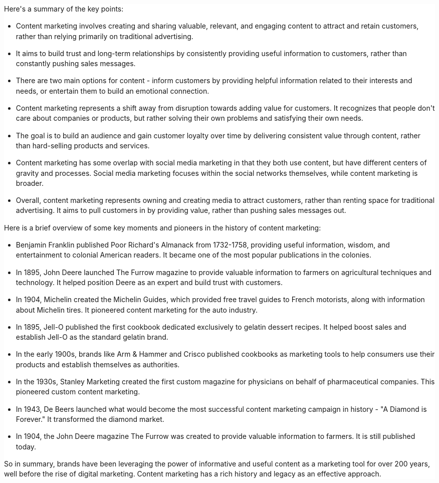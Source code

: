  Here's a summary of the key points:

- Content marketing involves creating and sharing valuable, relevant, and engaging content to attract and retain customers, rather than relying primarily on traditional advertising. 

- It aims to build trust and long-term relationships by consistently providing useful information to customers, rather than constantly pushing sales messages.

- There are two main options for content - inform customers by providing helpful information related to their interests and needs, or entertain them to build an emotional connection.

- Content marketing represents a shift away from disruption towards adding value for customers. It recognizes that people don't care about companies or products, but rather solving their own problems and satisfying their own needs. 

- The goal is to build an audience and gain customer loyalty over time by delivering consistent value through content, rather than hard-selling products and services.

- Content marketing has some overlap with social media marketing in that they both use content, but have different centers of gravity and processes. Social media marketing focuses within the social networks themselves, while content marketing is broader.

- Overall, content marketing represents owning and creating media to attract customers, rather than renting space for traditional advertising. It aims to pull customers in by providing value, rather than pushing sales messages out.

 Here is a brief overview of some key moments and pioneers in the history of content marketing:

- Benjamin Franklin published Poor Richard's Almanack from 1732-1758, providing useful information, wisdom, and entertainment to colonial American readers. It became one of the most popular publications in the colonies.

- In 1895, John Deere launched The Furrow magazine to provide valuable information to farmers on agricultural techniques and technology. It helped position Deere as an expert and build trust with customers.

- In 1904, Michelin created the Michelin Guides, which provided free travel guides to French motorists, along with information about Michelin tires. It pioneered content marketing for the auto industry.

- In 1895, Jell-O published the first cookbook dedicated exclusively to gelatin dessert recipes. It helped boost sales and establish Jell-O as the standard gelatin brand.

- In the early 1900s, brands like Arm & Hammer and Crisco published cookbooks as marketing tools to help consumers use their products and establish themselves as authorities. 

- In the 1930s, Stanley Marketing created the first custom magazine for physicians on behalf of pharmaceutical companies. This pioneered custom content marketing.

- In 1943, De Beers launched what would become the most successful content marketing campaign in history - "A Diamond is Forever." It transformed the diamond market.

- In 1904, the John Deere magazine The Furrow was created to provide valuable information to farmers. It is still published today.

So in summary, brands have been leveraging the power of informative and useful content as a marketing tool for over 200 years, well before the rise of digital marketing. Content marketing has a rich history and legacy as an effective approach.
